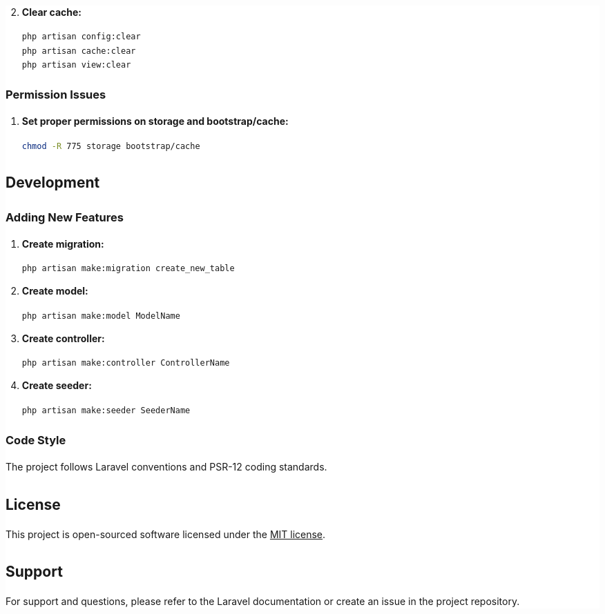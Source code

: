 2. **Clear cache:**
   ```bash
   php artisan config:clear
   php artisan cache:clear
   php artisan view:clear
   ```

### Permission Issues

1. **Set proper permissions on storage and bootstrap/cache:**
   ```bash
   chmod -R 775 storage bootstrap/cache
   ```

## Development

### Adding New Features

1. **Create migration:**
   ```bash
   php artisan make:migration create_new_table
   ```

2. **Create model:**
   ```bash
   php artisan make:model ModelName
   ```

3. **Create controller:**
   ```bash
   php artisan make:controller ControllerName
   ```

4. **Create seeder:**
   ```bash
   php artisan make:seeder SeederName
   ```

### Code Style

The project follows Laravel conventions and PSR-12 coding standards.

## License

This project is open-sourced software licensed under the [MIT license](https://opensource.org/licenses/MIT).

## Support

For support and questions, please refer to the Laravel documentation or create an issue in the project repository.
